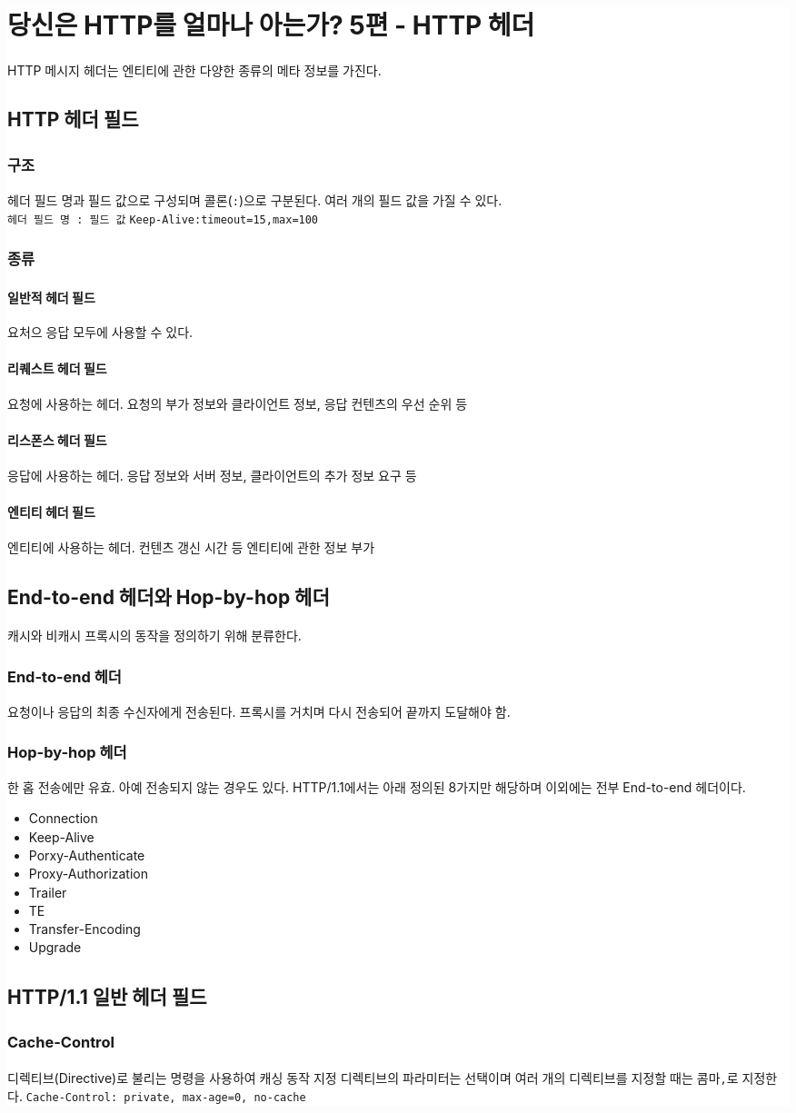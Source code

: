 # 당신은 HTTP를 얼마나 아는가? 5편 - HTTP 헤더
HTTP 메시지 헤더는 엔티티에 관한 다양한 종류의 메타 정보를 가진다. 

## HTTP 헤더 필드
### 구조 
헤더 필드 명과 필드 값으로 구성되며 콜론(`:`)으로 구분된다. 여러 개의 필드 값을 가질 수 있다.  
`헤더 필드 명 : 필드 값`
`Keep-Alive:timeout=15,max=100`

### 종류 
#### 일반적 헤더 필드
요처으 응답 모두에 사용할 수 있다. 

#### 리퀘스트 헤더 필드
요청에 사용하는 헤더. 요청의 부가 정보와 클라이언트 정보, 응답 컨텐츠의 우선 순위 등 

#### 리스폰스 헤더 필드
응답에 사용하는 헤더. 응답 정보와 서버 정보, 클라이언트의 추가 정보 요구 등

#### 엔티티 헤더 필드 
엔티티에 사용하는 헤더. 컨텐츠 갱신 시간 등 엔티티에 관한 정보 부가

## End-to-end 헤더와 Hop-by-hop 헤더
캐시와 비캐시 프록시의 동작을 정의하기 위해 분류한다.

### End-to-end 헤더
요청이나 응답의 최종 수신자에게 전송된다. 프록시를 거치며 다시 전송되어 끝까지 도달해야 함.

### Hop-by-hop 헤더
한 홉 전송에만 유효. 아예 전송되지 않는 경우도 있다. HTTP/1.1에서는 아래 정의된 8가지만 해당하며 이외에는 전부 End-to-end 헤더이다. 

- Connection
- Keep-Alive
- Porxy-Authenticate
- Proxy-Authorization
- Trailer
- TE
- Transfer-Encoding
- Upgrade

## HTTP/1.1 일반 헤더 필드
### Cache-Control
디렉티브(Directive)로 불리는 명령을 사용하여 캐싱 동작 지정
디렉티브의 파라미터는 선택이며 여러 개의 디렉티브를 지정할 때는 콤마`,`로 지정한다. 
`Cache-Control: private, max-age=0, no-cache`
